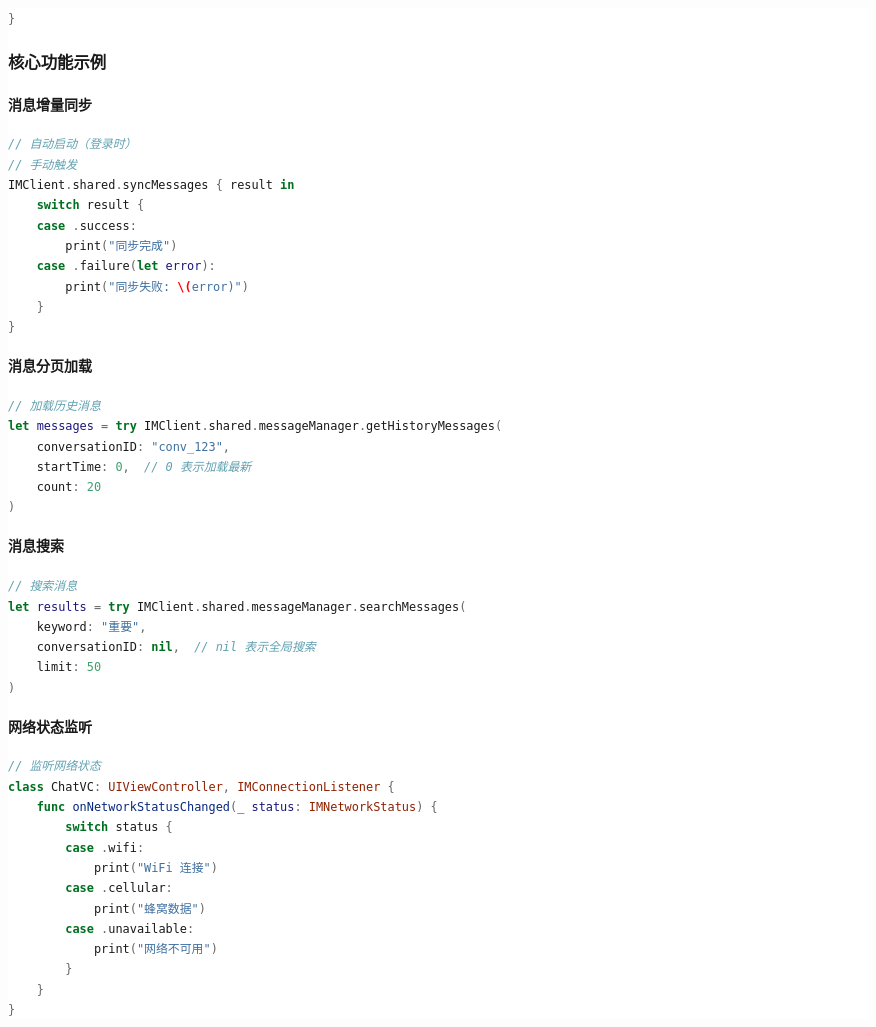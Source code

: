 ```swift
}
```

### 核心功能示例

#### 消息增量同步
```swift
// 自动启动（登录时）
// 手动触发
IMClient.shared.syncMessages { result in
    switch result {
    case .success:
        print("同步完成")
    case .failure(let error):
        print("同步失败: \(error)")
    }
}
```

#### 消息分页加载
```swift
// 加载历史消息
let messages = try IMClient.shared.messageManager.getHistoryMessages(
    conversationID: "conv_123",
    startTime: 0,  // 0 表示加载最新
    count: 20
)
```

#### 消息搜索
```swift
// 搜索消息
let results = try IMClient.shared.messageManager.searchMessages(
    keyword: "重要",
    conversationID: nil,  // nil 表示全局搜索
    limit: 50
)
```

#### 网络状态监听
```swift
// 监听网络状态
class ChatVC: UIViewController, IMConnectionListener {
    func onNetworkStatusChanged(_ status: IMNetworkStatus) {
        switch status {
        case .wifi:
            print("WiFi 连接")
        case .cellular:
            print("蜂窝数据")
        case .unavailable:
            print("网络不可用")
        }
    }
}
```
